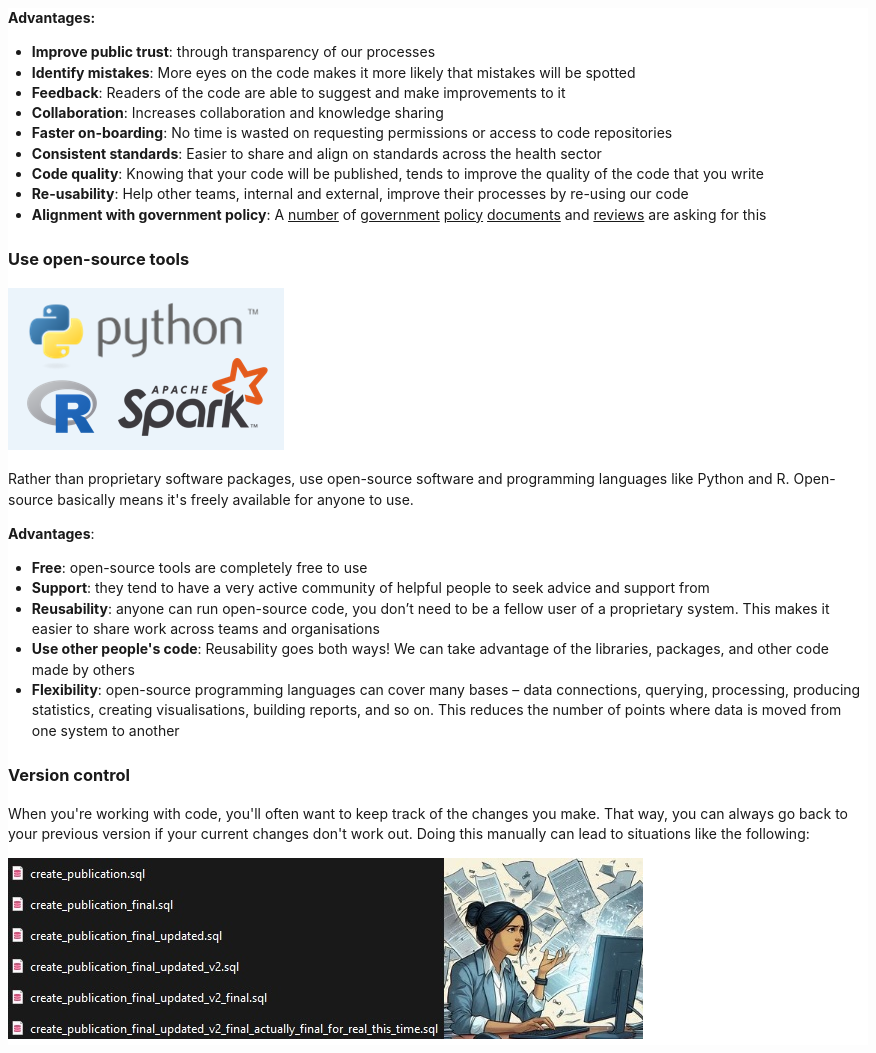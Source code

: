 **Advantages:**

- **Improve public trust**: through transparency of our processes
- **Identify mistakes**: More eyes on the code makes it more likely that mistakes will be spotted
- **Feedback**: Readers of the code are able to suggest and make improvements to it
- **Collaboration**: Increases collaboration and knowledge sharing
- **Faster on-boarding**: No time is wasted on requesting permissions or access to code repositories
- **Consistent standards**: Easier to share and align on standards across the health sector
- **Code quality**: Knowing that your code will be published, tends to improve the quality of the code that you write
- **Re-usability**: Help other teams, internal and external, improve their processes by re-using our code
- **Alignment with government policy**: A [number] of [government]  [policy]  [documents] and [reviews] are asking for this

### Use open-source tools

![image showing the logos for Python, R, and Apache Spark](../images/python-r-spark-logos.PNG)

Rather than proprietary software packages, use open-source software and programming languages like Python and R. Open-source basically means it's freely available for anyone to use. 

**Advantages**:

- **Free**: open-source tools are completely free to use
- **Support**: they tend to have a very active community of helpful people to seek advice and support from
- **Reusability**: anyone can run open-source code, you don’t need to be a fellow user of a proprietary system. This makes it easier to share work across teams and organisations
- **Use other people's code**: Reusability goes both ways! We can take advantage of the libraries, packages, and other code made by others
- **Flexibility**: open-source programming languages can cover many bases – data connections, querying, processing, producing statistics, creating visualisations, building reports, and so on. This reduces the number of points where data is moved from one system to another

### Version control

When you're working with code, you'll often want to keep track of the changes you make. That way, you can always go back to your previous version if your current changes don't work out. Doing this manually can lead to situations like the following:

![image of a woman working at a computer looking frustrated, with documents flying through the air](../images/manual_version_control.jpg)


[number]: https://www.gov.uk/government/publications/data-saves-lives-reshaping-health-and-social-care-with-data/
[government]: https://www.gov.uk/government/publications/secure-data-environment-policy-guidelines/
[documents]: https://analysisfunction.civilservice.gov.uk/policy-store/reproducible-analytical-pipelines-strategy/
[reviews]: https://www.gov.uk/government/publications/better-broader-safer-using-health-data-for-research-and-analysis/better-broader-safer-using-health-data-for-research-and-analysis/
[policy]: https://www.gov.uk/government/publications/better-broader-safer-using-health-data-for-research-and-analysis/better-broader-safer-using-health-data-for-research-and-analysis/